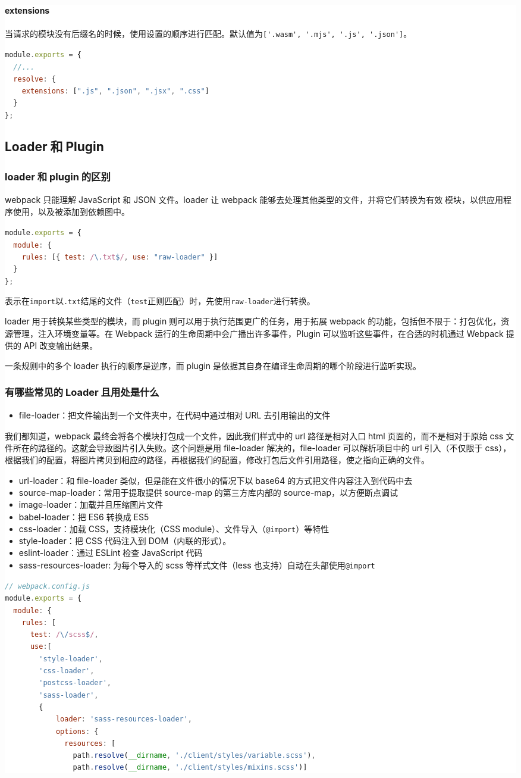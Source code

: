 #### extensions

当请求的模块没有后缀名的时候，使用设置的顺序进行匹配。默认值为`['.wasm', '.mjs', '.js', '.json']`。

```js
module.exports = {
  //...
  resolve: {
    extensions: [".js", ".json", ".jsx", ".css"]
  }
};
```

## Loader 和 Plugin

### loader 和 plugin 的区别

webpack 只能理解 JavaScript 和 JSON 文件。loader 让 webpack 能够去处理其他类型的文件，并将它们转换为有效 模块，以供应用程序使用，以及被添加到依赖图中。

```js
module.exports = {
  module: {
    rules: [{ test: /\.txt$/, use: "raw-loader" }]
  }
};
```

表示在`import`以`.txt`结尾的文件（`test`正则匹配）时，先使用`raw-loader`进行转换。

loader 用于转换某些类型的模块，而 plugin 则可以用于执行范围更广的任务，用于拓展 webpack 的功能，包括但不限于：打包优化，资源管理，注入环境变量等。在 Webpack 运行的生命周期中会广播出许多事件，Plugin 可以监听这些事件，在合适的时机通过 Webpack 提供的 API 改变输出结果。

一条规则中的多个 loader 执行的顺序是逆序，而 plugin 是依据其自身在编译生命周期的哪个阶段进行监听实现。

### 有哪些常见的 Loader 且用处是什么

- file-loader：把文件输出到一个文件夹中，在代码中通过相对 URL 去引用输出的文件

我们都知道，webpack 最终会将各个模块打包成一个文件，因此我们样式中的 url 路径是相对入口 html 页面的，而不是相对于原始 css 文件所在的路径的。这就会导致图片引入失败。这个问题是用 file-loader 解决的，file-loader 可以解析项目中的 url 引入（不仅限于 css），根据我们的配置，将图片拷贝到相应的路径，再根据我们的配置，修改打包后文件引用路径，使之指向正确的文件。

- url-loader：和 file-loader 类似，但是能在文件很小的情况下以 base64 的方式把文件内容注入到代码中去
- source-map-loader：常用于提取提供 source-map 的第三方库内部的 source-map，以方便断点调试
- image-loader：加载并且压缩图片文件
- babel-loader：把 ES6 转换成 ES5
- css-loader：加载 CSS，支持模块化（CSS module）、文件导入（`@import`）等特性
- style-loader：把 CSS 代码注入到 DOM（内联的形式）。
- eslint-loader：通过 ESLint 检查 JavaScript 代码
- sass-resources-loader: 为每个导入的 scss 等样式文件（less 也支持）自动在头部使用`@import`

```js
// webpack.config.js
module.exports = {
  module: {
    rules: [
      test: /\/scss$/,
      use:[
        'style-loader',
        'css-loader',
        'postcss-loader',
        'sass-loader',
        {
            loader: 'sass-resources-loader',
            options: {
              resources: [
                path.resolve(__dirname, './client/styles/variable.scss'),
                path.resolve(__dirname, './client/styles/mixins.scss')]
```